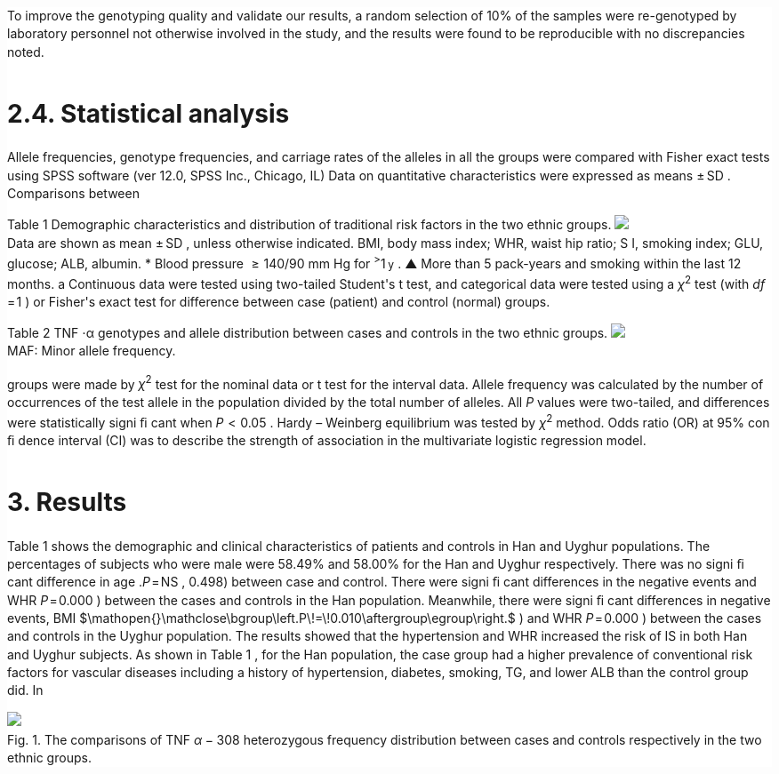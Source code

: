 To improve the genotyping quality and validate our results, a random selection of   $10\%$   of the samples were re-genotyped by laboratory personnel not otherwise involved in the study, and the results were found to be reproducible with no discrepancies noted.  

# 2.4. Statistical analysis  

Allele frequencies, genotype frequencies, and carriage rates of the alleles in all the groups were compared with Fisher exact tests using SPSS software (ver 12.0, SPSS Inc., Chicago, IL) Data on quantitative characteristics were expressed as means  $\pm\,\mathrm{SD}$  . Comparisons between  

Table 1 Demographic characteristics and distribution of traditional risk factors in the two ethnic groups. 
![](images/8f8853d4dd133e775ecaa443cf5321ab98453d61c4e303032dae161d1bae3cbd.jpg)  
Data are shown as mean  $\pm\,\mathrm{SD}$  , unless otherwise indicated. BMI, body mass index; WHR, waist hip ratio; S I, smoking index; GLU, glucose; ALB, albumin. \* Blood pressure  $\geq140/90\:\mathrm{mm\:Hg}$   for  $^{>}1\,\mathtt{y}$  . ▲ More than 5 pack-years and smoking within the last 12 months. a  Continuous data were tested using two-tailed Student's  t  test, and categorical data were tested using a  $\chi^{2}$   test (with  $d f\!=\!1$  ) or Fisher's exact test for difference between case (patient) and control (normal) groups.  

Table 2 TNF  $\cdot\upalpha$   genotypes and allele distribution between cases and controls in the two ethnic groups. 
![](images/ed19457088dcbfd2be71324f58713d147d4290760d181fe437fbf230ab0b0851.jpg)  
MAF: Minor allele frequency.  

groups were made by    $\chi^{2}$    test for the nominal data or  t  test for the interval data. Allele frequency was calculated by the number of occurrences of the test allele in the population divided by the total number of alleles. All  $P$   values were two-tailed, and differences were statistically signi ﬁ cant when  $P{<}0.05$  . Hardy – Weinberg equilibrium was tested by  $\chi^{2}$    method. Odds ratio (OR) at  $95\%$   con ﬁ dence interval (CI) was to describe the strength of association in the multivariate logistic regression model.  

# 3. Results  

Table 1  shows the demographic and clinical characteristics of patients and controls in Han and Uyghur populations. The percentages of subjects who were male were  $58.49\%$   and   $58.00\%$   for the Han and Uyghur respectively. There was no signi ﬁ cant difference in age  $.P\!=\!\mathsf{N S}$  , 0.498) between case and control. There were signi ﬁ cant differences in the negative events and WHR   $P\!=\!0.000$  ) between the cases and controls in the Han population. Meanwhile, there were signi ﬁ cant differences in negative events, BMI   $\mathopen{}\mathclose\bgroup\left.P\!=\!0.010\aftergroup\egroup\right.$  ) and WHR  $P\!=\!0.000$  ) between the cases and controls in the Uyghur population. The results showed that the hypertension and WHR increased the risk of IS in both Han and Uyghur subjects. As shown in  Table 1 , for the Han population, the case group had a higher prevalence of conventional risk factors for vascular diseases including a history of hypertension, diabetes, smoking, TG, and lower ALB than the control group did. In  

![](images/06c20a4d8cbbe02773f3c7540ed5a6581b688c4284438aa0fddaac7f59984618.jpg)  
Fig. 1.  The comparisons of TNF $\alpha-308$   heterozygous frequency distribution between cases and controls respectively in the two ethnic groups.  
